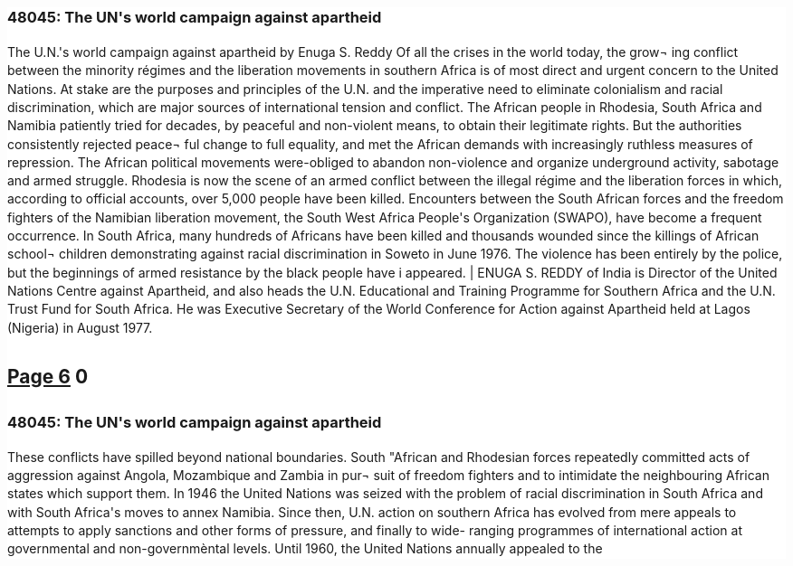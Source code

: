
### 48045: The UN's world campaign against apartheid

The U.N.'s
world campaign
against apartheid
by
Enuga
S. Reddy
Of all the crises in the world today, the grow¬
ing conflict between the minority régimes
and the liberation movements in southern
Africa is of most direct and urgent concern
to the United Nations. At stake are the
purposes and principles of the U.N. and the
imperative need to eliminate colonialism and
racial discrimination, which are major
sources of international tension and conflict.
The African people in Rhodesia, South
Africa and Namibia patiently tried for
decades, by peaceful and non-violent means, to obtain their
legitimate rights. But the authorities consistently rejected peace¬
ful change to full equality, and met the African demands with
increasingly ruthless measures of repression. The African political
movements were-obliged to abandon non-violence and organize
underground activity, sabotage and armed struggle.
Rhodesia is now the scene of an armed conflict between the
illegal régime and the liberation forces in which, according to
official accounts, over 5,000 people have been killed.
Encounters between the South African forces and the freedom
fighters of the Namibian liberation movement, the South West
Africa People's Organization (SWAPO), have become a frequent
occurrence.
In South Africa, many hundreds of Africans have been killed
and thousands wounded since the killings of African school¬
children demonstrating against racial discrimination in Soweto in
June 1976. The violence has been entirely by the police, but the
beginnings of armed resistance by the black people have i
appeared. |
ENUGA S. REDDY of India is Director of the United Nations Centre against
Apartheid, and also heads the U.N. Educational and Training Programme
for Southern Africa and the U.N. Trust Fund for South Africa. He was
Executive Secretary of the World Conference for Action against Apartheid
held at Lagos (Nigeria) in August 1977.

## [Page 6](https://demo.humlab.umu.se/courier/074816engo.pdf#page=6) 0

### 48045: The UN's world campaign against apartheid

These conflicts have spilled beyond national boundaries.
South "African and Rhodesian forces repeatedly committed acts
of aggression against Angola, Mozambique and Zambia in pur¬
suit of freedom fighters and to intimidate the neighbouring
African states which support them.
In 1946 the United Nations was seized with the problem of
racial discrimination in South Africa and with South Africa's
moves to annex Namibia. Since then, U.N. action on southern
Africa has evolved from mere appeals to attempts to apply
sanctions and other forms of pressure, and finally to wide-
ranging programmes of international action at governmental
and non-governmèntal levels.
Until 1960, the United Nations annually appealed to the